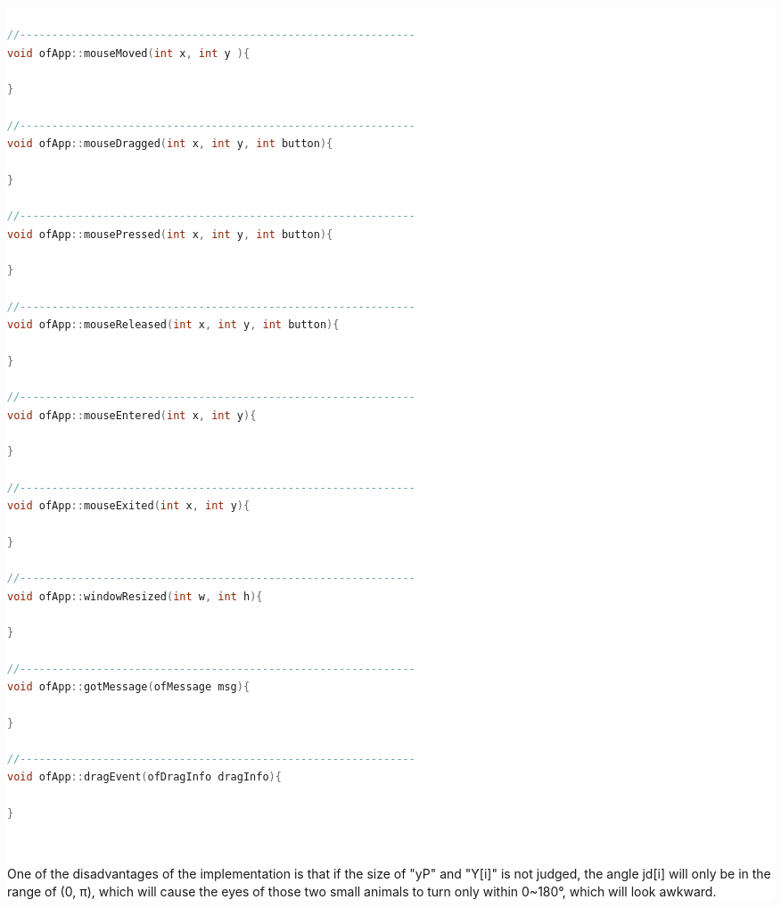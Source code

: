 ````c++

//--------------------------------------------------------------
void ofApp::mouseMoved(int x, int y ){

}

//--------------------------------------------------------------
void ofApp::mouseDragged(int x, int y, int button){

}

//--------------------------------------------------------------
void ofApp::mousePressed(int x, int y, int button){

}

//--------------------------------------------------------------
void ofApp::mouseReleased(int x, int y, int button){

}

//--------------------------------------------------------------
void ofApp::mouseEntered(int x, int y){

}

//--------------------------------------------------------------
void ofApp::mouseExited(int x, int y){

}

//--------------------------------------------------------------
void ofApp::windowResized(int w, int h){

}

//--------------------------------------------------------------
void ofApp::gotMessage(ofMessage msg){

}

//--------------------------------------------------------------
void ofApp::dragEvent(ofDragInfo dragInfo){ 

}
````

<br />

One of the disadvantages of the implementation is that if the size of "yP" and "Y[i]" is not judged, the angle jd[i] will only be in the range of (0, π), which will cause the eyes of those two small animals to turn only within 0~180°, which will look awkward.











